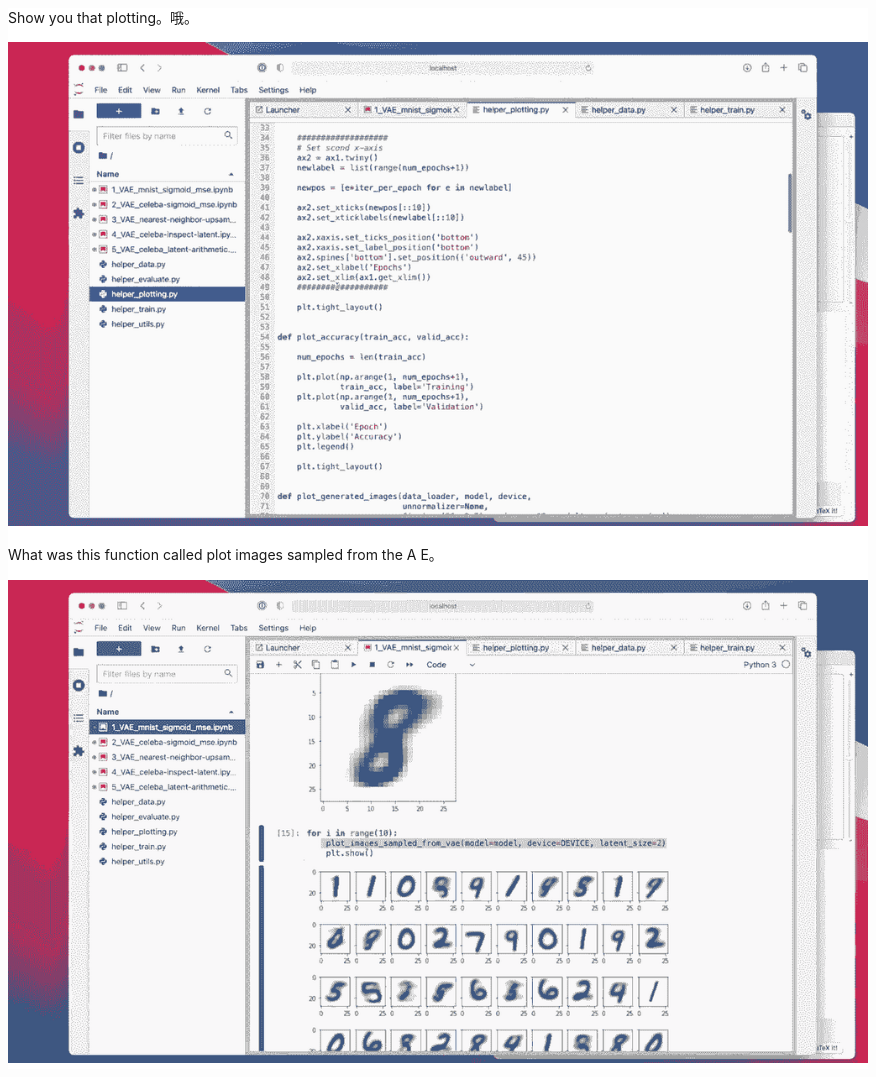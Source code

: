 Show you that plotting。哦。

![](img/571a6f32a80cb0c70d0d2b425fa84956_202.png)

What was this function called plot images sampled from the A E。



![](img/571a6f32a80cb0c70d0d2b425fa84956_204.png)
